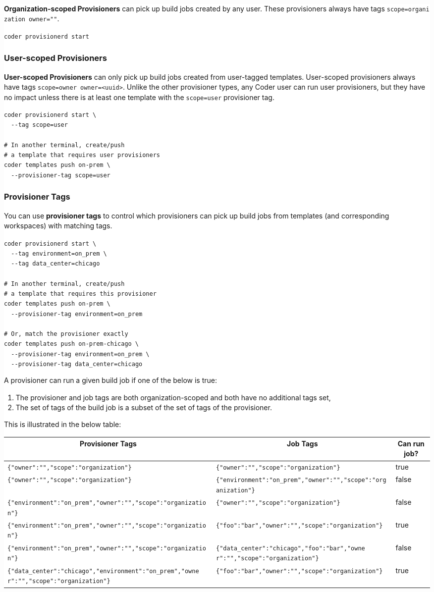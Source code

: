 **Organization-scoped Provisioners** can pick up build jobs created by any user.
These provisioners always have tags `scope=organization owner=""`.

```shell
coder provisionerd start
```

### User-scoped Provisioners

**User-scoped Provisioners** can only pick up build jobs created from
user-tagged templates. User-scoped provisioners always have tags
`scope=owner owner=<uuid>`. Unlike the other provisioner types, any Coder user
can run user provisioners, but they have no impact unless there is at least one
template with the `scope=user` provisioner tag.

```shell
coder provisionerd start \
  --tag scope=user

# In another terminal, create/push
# a template that requires user provisioners
coder templates push on-prem \
  --provisioner-tag scope=user
```

### Provisioner Tags

You can use **provisioner tags** to control which provisioners can pick up build
jobs from templates (and corresponding workspaces) with matching tags.

```shell
coder provisionerd start \
  --tag environment=on_prem \
  --tag data_center=chicago

# In another terminal, create/push
# a template that requires this provisioner
coder templates push on-prem \
  --provisioner-tag environment=on_prem

# Or, match the provisioner exactly
coder templates push on-prem-chicago \
  --provisioner-tag environment=on_prem \
  --provisioner-tag data_center=chicago
```

A provisioner can run a given build job if one of the below is true:

1. The provisioner and job tags are both organization-scoped and both have no
   additional tags set,
1. The set of tags of the build job is a subset of the set of tags of the
   provisioner.

This is illustrated in the below table:

| Provisioner Tags                                                                      | Job Tags                                                                  | Can run job? |
| ------------------------------------------------------------------------------------- | ------------------------------------------------------------------------- | ------------ |
| `{"owner":"","scope":"organization"}`                                                 | `{"owner":"","scope":"organization"}`                                     | true         |
| `{"owner":"","scope":"organization"}`                                                 | `{"environment":"on_prem","owner":"","scope":"organization"}`             | false        |
| `{"environment":"on_prem","owner":"","scope":"organization"}`                         | `{"owner":"","scope":"organization"}`                                     | false        |
| `{"environment":"on_prem","owner":"","scope":"organization"}`                         | `{"foo":"bar","owner":"","scope":"organization"}`                         | true         |
| `{"environment":"on_prem","owner":"","scope":"organization"}`                         | `{"data_center":"chicago","foo":"bar","owner":"","scope":"organization"}` | false        |
| `{"data_center":"chicago","environment":"on_prem","owner":"","scope":"organization"}` | `{"foo":"bar","owner":"","scope":"organization"}`                         | true         |